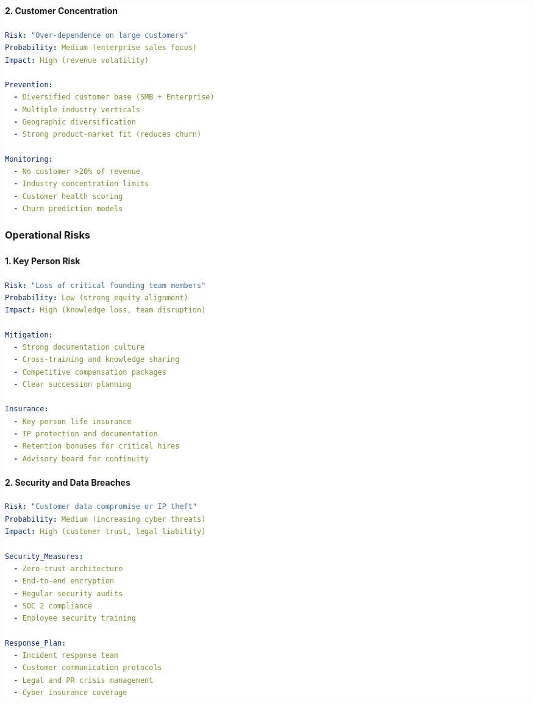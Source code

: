 #### 2. Customer Concentration
```yaml
Risk: "Over-dependence on large customers"
Probability: Medium (enterprise sales focus)
Impact: High (revenue volatility)

Prevention:
  - Diversified customer base (SMB + Enterprise)
  - Multiple industry verticals
  - Geographic diversification
  - Strong product-market fit (reduces churn)

Monitoring:
  - No customer >20% of revenue
  - Industry concentration limits
  - Customer health scoring
  - Churn prediction models
```

### Operational Risks

#### 1. Key Person Risk
```yaml
Risk: "Loss of critical founding team members"
Probability: Low (strong equity alignment)
Impact: High (knowledge loss, team disruption)

Mitigation:
  - Strong documentation culture
  - Cross-training and knowledge sharing
  - Competitive compensation packages
  - Clear succession planning

Insurance:
  - Key person life insurance
  - IP protection and documentation
  - Retention bonuses for critical hires
  - Advisory board for continuity
```

#### 2. Security and Data Breaches
```yaml
Risk: "Customer data compromise or IP theft"
Probability: Medium (increasing cyber threats)
Impact: High (customer trust, legal liability)

Security_Measures:
  - Zero-trust architecture
  - End-to-end encryption
  - Regular security audits
  - SOC 2 compliance
  - Employee security training

Response_Plan:
  - Incident response team
  - Customer communication protocols
  - Legal and PR crisis management
  - Cyber insurance coverage
```
